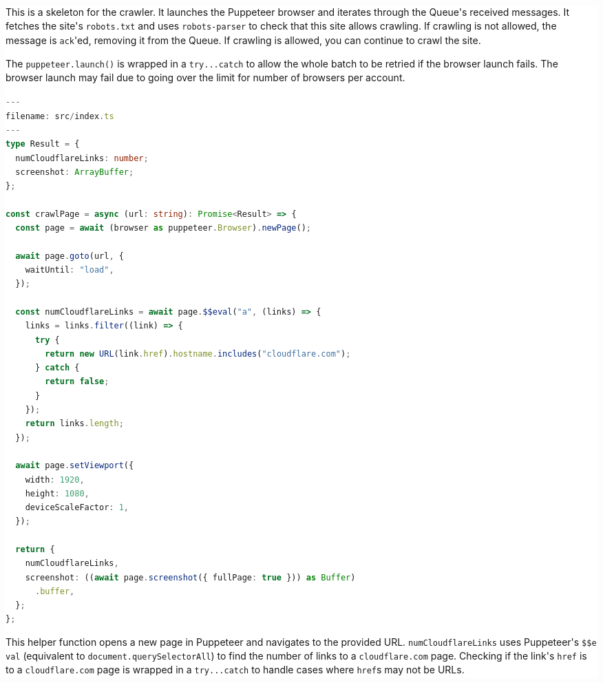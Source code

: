 This is a skeleton for the crawler. It launches the Puppeteer browser and iterates through the Queue's received messages. It fetches the site's `robots.txt` and uses `robots-parser` to check that this site allows crawling. If crawling is not allowed, the message is `ack`'ed, removing it from the Queue. If crawling is allowed, you can continue to crawl the site.

The `puppeteer.launch()` is wrapped in a `try...catch` to allow the whole batch to be retried if the browser launch fails. The browser launch may fail due to going over the limit for number of browsers per account.

```ts
---
filename: src/index.ts
---
type Result = {
  numCloudflareLinks: number;
  screenshot: ArrayBuffer;
};

const crawlPage = async (url: string): Promise<Result> => {
  const page = await (browser as puppeteer.Browser).newPage();

  await page.goto(url, {
    waitUntil: "load",
  });

  const numCloudflareLinks = await page.$$eval("a", (links) => {
	links = links.filter((link) => {
      try {
        return new URL(link.href).hostname.includes("cloudflare.com");
      } catch {
        return false;
      }
    });
    return links.length;
  });

  await page.setViewport({
    width: 1920,
    height: 1080,
    deviceScaleFactor: 1,
  });

  return {
    numCloudflareLinks,
    screenshot: ((await page.screenshot({ fullPage: true })) as Buffer)
      .buffer,
  };
};
```

This helper function opens a new page in Puppeteer and navigates to the provided URL. `numCloudflareLinks` uses Puppeteer's `$$eval` (equivalent to `document.querySelectorAll`) to find the number of links to a `cloudflare.com` page. Checking if the link's `href` is to a `cloudflare.com` page is wrapped in a `try...catch` to handle cases where `href`s may not be URLs.
